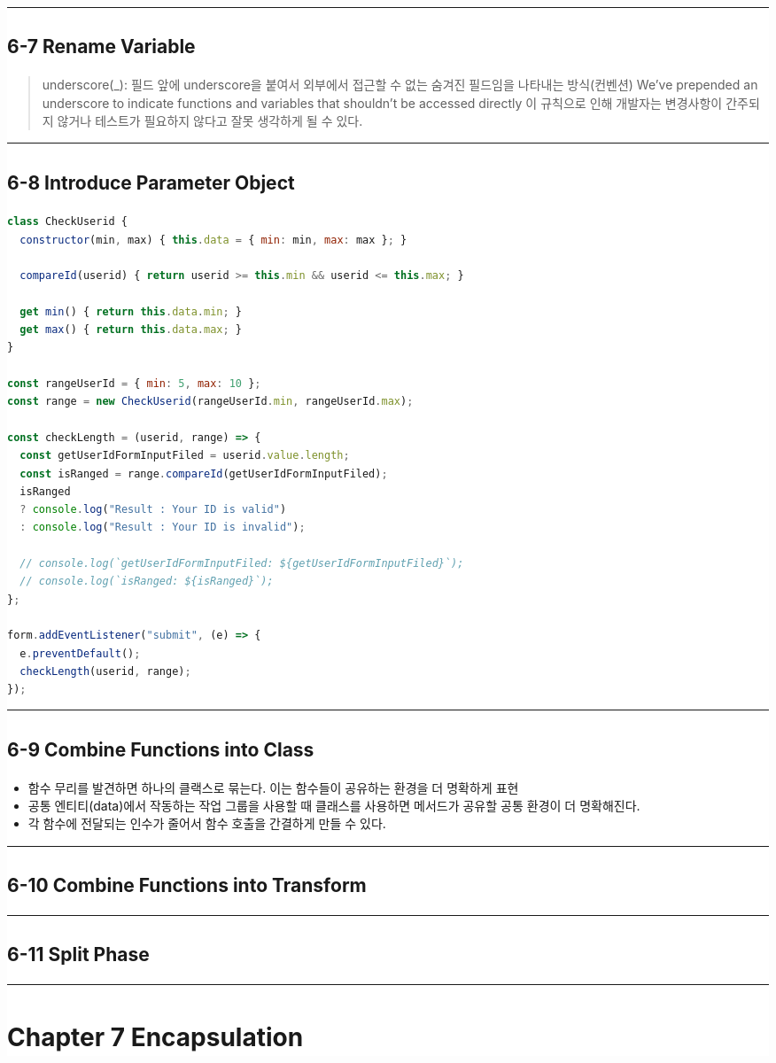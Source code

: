 ----
## 6-7 Rename Variable
  > underscore(_): 필드 앞에 underscore을 붙여서 외부에서 접근할 수 없는 숨겨진 필드임을 나타내는 방식(컨벤션)
  > We’ve prepended an underscore to indicate functions and variables that shouldn’t be accessed directly
  > 이 규칙으로 인해 개발자는 변경사항이 간주되지 않거나 테스트가 필요하지 않다고 잘못 생각하게 될 수 있다.

----

## 6-8 Introduce Parameter Object
```js
class CheckUserid {
  constructor(min, max) { this.data = { min: min, max: max }; }

  compareId(userid) { return userid >= this.min && userid <= this.max; }

  get min() { return this.data.min; }
  get max() { return this.data.max; }
}

const rangeUserId = { min: 5, max: 10 };
const range = new CheckUserid(rangeUserId.min, rangeUserId.max);

const checkLength = (userid, range) => {
  const getUserIdFormInputFiled = userid.value.length;
  const isRanged = range.compareId(getUserIdFormInputFiled);
  isRanged 
  ? console.log("Result : Your ID is valid") 
  : console.log("Result : Your ID is invalid");

  // console.log(`getUserIdFormInputFiled: ${getUserIdFormInputFiled}`);
  // console.log(`isRanged: ${isRanged}`);
};

form.addEventListener("submit", (e) => {
  e.preventDefault();
  checkLength(userid, range);
});


```
----
## 6-9 Combine Functions into Class
 * 함수 무리를 발견하면 하나의 클랙스로 묶는다. 이는 함수들이 공유하는 환경을 더 명확하게 표현
 * 공통 엔티티(data)에서 작동하는 작업 그룹을 사용할 때 클래스를 사용하면 메서드가 공유할 공통 환경이 더 명확해진다.
 * 각 함수에 전달되는 인수가 줄어서 함수 호출을 간결하게 만들 수 있다.
----
## 6-10 Combine Functions into Transform
----
## 6-11 Split Phase
----
# Chapter 7 Encapsulation
